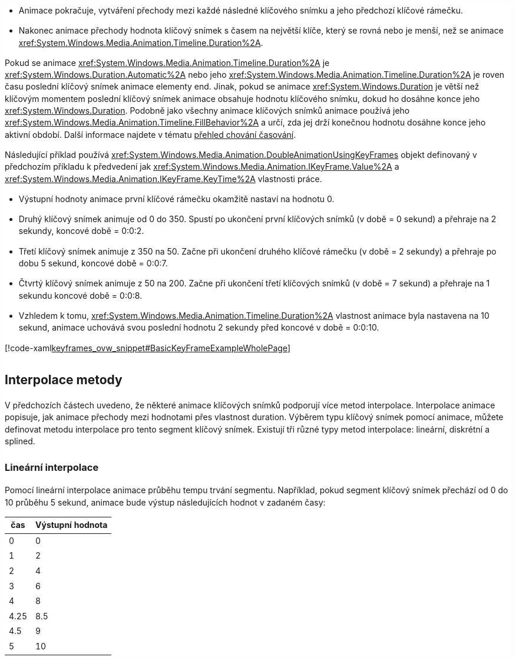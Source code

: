 -   Animace pokračuje, vytváření přechody mezi každé následné klíčového snímku a jeho předchozí klíčové rámečku.  
  
-   Nakonec animace přechody hodnota klíčový snímek s časem na největší klíče, který se rovná nebo je menší, než se animace <xref:System.Windows.Media.Animation.Timeline.Duration%2A>.  
  
 Pokud se animace <xref:System.Windows.Media.Animation.Timeline.Duration%2A> je <xref:System.Windows.Duration.Automatic%2A> nebo jeho <xref:System.Windows.Media.Animation.Timeline.Duration%2A> je roven času poslední klíčový snímek animace elementy end. Jinak, pokud se animace <xref:System.Windows.Duration> je větší než klíčovým momentem poslední klíčový snímek animace obsahuje hodnotu klíčového snímku, dokud ho dosáhne konce jeho <xref:System.Windows.Duration>. Podobně jako všechny animace klíčových snímků animace používá jeho <xref:System.Windows.Media.Animation.Timeline.FillBehavior%2A> a určí, zda jej drží konečnou hodnotu dosáhne konce jeho aktivní období. Další informace najdete v tématu [přehled chování časování](../../../../docs/framework/wpf/graphics-multimedia/timing-behaviors-overview.md).  
  
 Následující příklad používá <xref:System.Windows.Media.Animation.DoubleAnimationUsingKeyFrames> objekt definovaný v předchozím příkladu k předvedení jak <xref:System.Windows.Media.Animation.IKeyFrame.Value%2A> a <xref:System.Windows.Media.Animation.IKeyFrame.KeyTime%2A> vlastnosti práce.  
  
-   Výstupní hodnoty animace první klíčové rámečku okamžitě nastaví na hodnotu 0.  
  
-   Druhý klíčový snímek animuje od 0 do 350. Spustí po ukončení první klíčových snímků (v době = 0 sekund) a přehraje na 2 sekundy, koncové době = 0:0:2.  
  
-   Třetí klíčový snímek animuje z 350 na 50. Začne při ukončení druhého klíčové rámečku (v době = 2 sekundy) a přehraje po dobu 5 sekund, koncové době = 0:0:7.  
  
-   Čtvrtý klíčový snímek animuje z 50 na 200. Začne při ukončení třetí klíčových snímků (v době = 7 sekund) a přehraje na 1 sekundu koncové době = 0:0:8.  
  
-   Vzhledem k tomu, <xref:System.Windows.Media.Animation.Timeline.Duration%2A> vlastnost animace byla nastavena na 10 sekund, animace uchovává svou poslední hodnotu 2 sekundy před koncové v době = 0:0:10.  
  
 [!code-xaml[keyframes_ovw_snippet#BasicKeyFrameExampleWholePage](../../../../samples/snippets/csharp/VS_Snippets_Wpf/keyframes_ovw_snippet/CS/KeyFramesIntroduction.xaml#basickeyframeexamplewholepage)]  
  
<a name="interpolationmethods"></a>   
## <a name="interpolation-methods"></a>Interpolace metody  
 V předchozích částech uvedeno, že některé animace klíčových snímků podporují více metod interpolace. Interpolace animace popisuje, jak animace přechody mezi hodnotami přes vlastnost duration. Výběrem typu klíčový snímek pomocí animace, můžete definovat metodu interpolace pro tento segment klíčový snímek. Existují tři různé typy metod interpolace: lineární, diskrétní a splined.  
  
### <a name="linear-interpolation"></a>Lineární interpolace  
 Pomocí lineární interpolace animace průběhu tempu trvání segmentu. Například, pokud segment klíčový snímek přechází od 0 do 10 průběhu 5 sekund, animace bude výstup následujících hodnot v zadaném časy:  
  
|čas|Výstupní hodnota|  
|----------|------------------|  
|0|0|  
|1|2|  
|2|4|  
|3|6|  
|4|8|  
|4.25|8.5|  
|4.5|9|  
|5|10|  
  